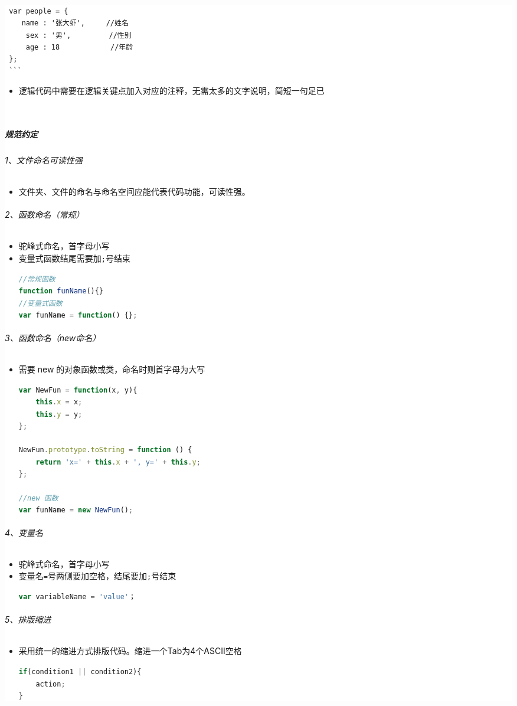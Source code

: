      var people = {
     	name : '张大虾',     //姓名
         sex : '男',         //性别
         age : 18            //年龄
     };
     ```

 - 逻辑代码中需要在逻辑关键点加入对应的注释，无需太多的文字说明，简短一句足已
<br>


##### 规范约定
###### 1、文件命名可读性强
 - 文件夹、文件的命名与命名空间应能代表代码功能，可读性强。

###### 2、函数命名（常规）
 - 驼峰式命名，首字母小写
 - 变量式函数结尾需要加`;`号结束
    ```js
    //常规函数
    function funName(){}
    //变量式函数
    var funName = function() {};
    ```

###### 3、函数命名（new命名）
 - 需要 new 的对象函数或类，命名时则首字母为大写
	```js
    var NewFun = function(x, y){
    	this.x = x;
        this.y = y;
    };

    NewFun.prototype.toString = function () {
		return 'x=' + this.x + ', y=' + this.y;
    };

    //new 函数
    var funName = new NewFun();
    ```

###### 4、变量名
 - 驼峰式命名，首字母小写
 - 变量名`=`号两侧要加空格，结尾要加`;`号结束
    ```js
    var variableName = 'value'；
    ```

###### 5、排版缩进
 - 采用统一的缩进方式排版代码。缩进一个Tab为4个ASCII空格
    ```js
    if(condition1 || condition2){
		action;
    }
    ```
